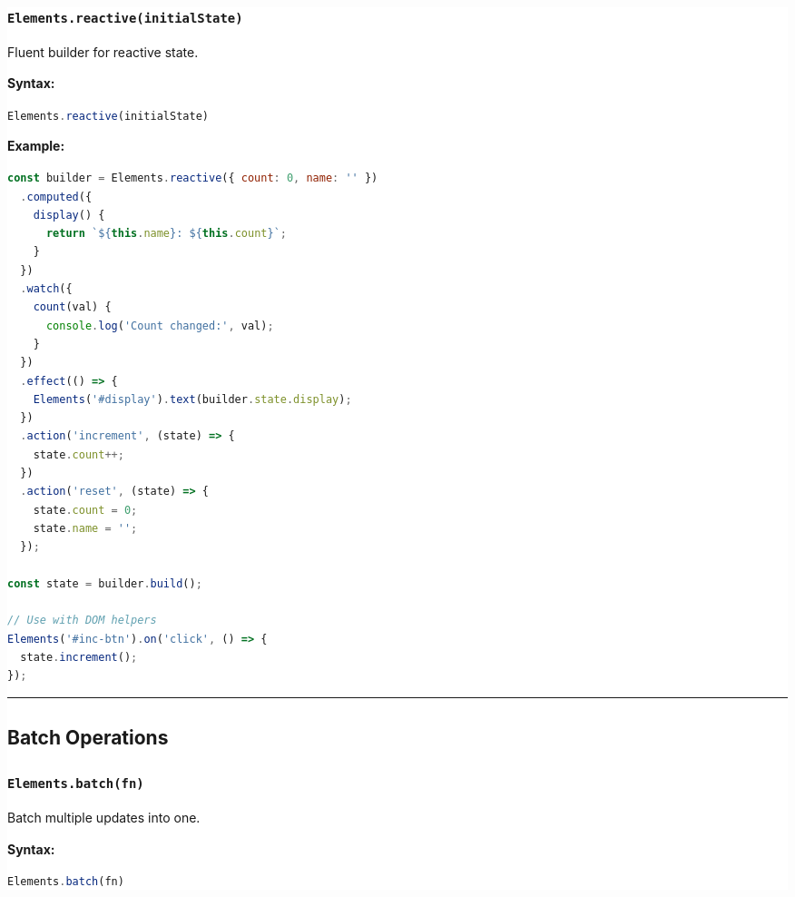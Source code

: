 
### `Elements.reactive(initialState)`

Fluent builder for reactive state.

**Syntax:**
```javascript
Elements.reactive(initialState)
```

**Example:**
```javascript
const builder = Elements.reactive({ count: 0, name: '' })
  .computed({
    display() {
      return `${this.name}: ${this.count}`;
    }
  })
  .watch({
    count(val) {
      console.log('Count changed:', val);
    }
  })
  .effect(() => {
    Elements('#display').text(builder.state.display);
  })
  .action('increment', (state) => {
    state.count++;
  })
  .action('reset', (state) => {
    state.count = 0;
    state.name = '';
  });

const state = builder.build();

// Use with DOM helpers
Elements('#inc-btn').on('click', () => {
  state.increment();
});
```

---

## Batch Operations

### `Elements.batch(fn)`

Batch multiple updates into one.

**Syntax:**
```javascript
Elements.batch(fn)
```

